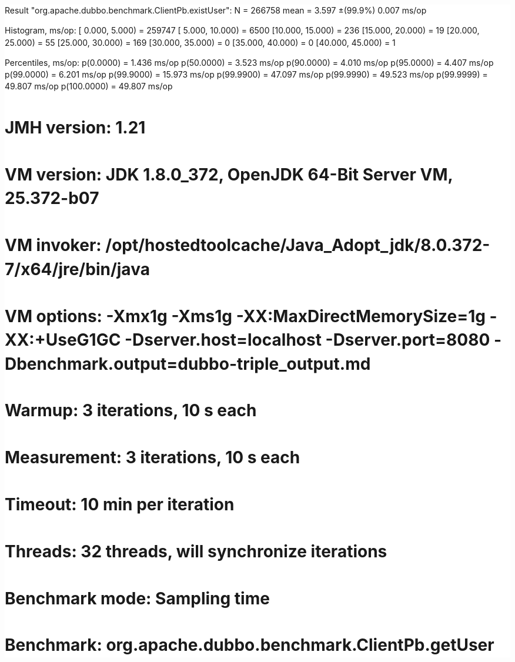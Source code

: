

Result "org.apache.dubbo.benchmark.ClientPb.existUser":
  N = 266758
  mean =      3.597 ±(99.9%) 0.007 ms/op

  Histogram, ms/op:
    [ 0.000,  5.000) = 259747 
    [ 5.000, 10.000) = 6500 
    [10.000, 15.000) = 236 
    [15.000, 20.000) = 19 
    [20.000, 25.000) = 55 
    [25.000, 30.000) = 169 
    [30.000, 35.000) = 0 
    [35.000, 40.000) = 0 
    [40.000, 45.000) = 1 

  Percentiles, ms/op:
      p(0.0000) =      1.436 ms/op
     p(50.0000) =      3.523 ms/op
     p(90.0000) =      4.010 ms/op
     p(95.0000) =      4.407 ms/op
     p(99.0000) =      6.201 ms/op
     p(99.9000) =     15.973 ms/op
     p(99.9900) =     47.097 ms/op
     p(99.9990) =     49.523 ms/op
     p(99.9999) =     49.807 ms/op
    p(100.0000) =     49.807 ms/op


# JMH version: 1.21
# VM version: JDK 1.8.0_372, OpenJDK 64-Bit Server VM, 25.372-b07
# VM invoker: /opt/hostedtoolcache/Java_Adopt_jdk/8.0.372-7/x64/jre/bin/java
# VM options: -Xmx1g -Xms1g -XX:MaxDirectMemorySize=1g -XX:+UseG1GC -Dserver.host=localhost -Dserver.port=8080 -Dbenchmark.output=dubbo-triple_output.md
# Warmup: 3 iterations, 10 s each
# Measurement: 3 iterations, 10 s each
# Timeout: 10 min per iteration
# Threads: 32 threads, will synchronize iterations
# Benchmark mode: Sampling time
# Benchmark: org.apache.dubbo.benchmark.ClientPb.getUser
